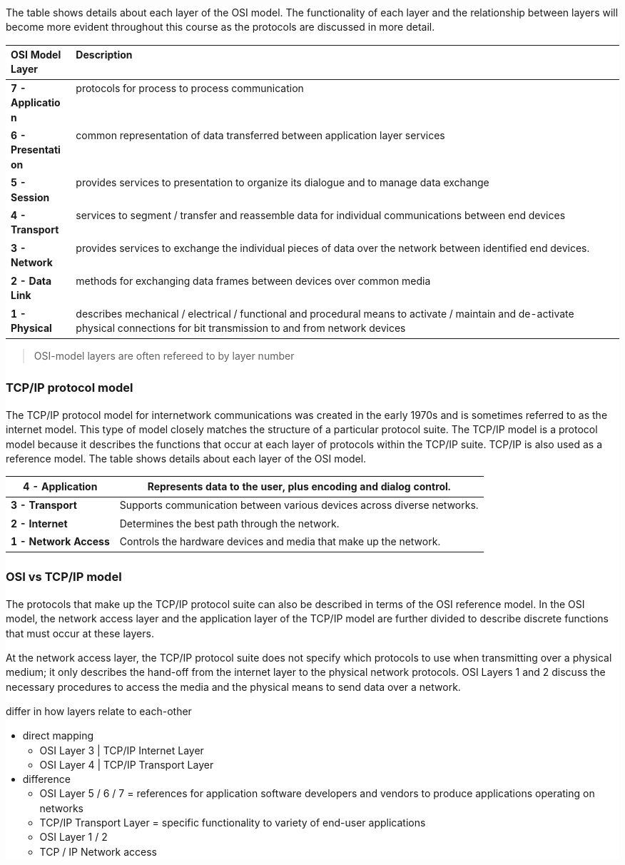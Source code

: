 The table shows details about each layer of the OSI model. The functionality of each layer and the relationship between layers will become more evident throughout this course as the protocols are discussed in more detail.

| **OSI Model Layer**  | **Description**                                              |
| :------------------- | :----------------------------------------------------------- |
| **7 - Application**  | protocols for process to process communication               |
| **6 - Presentation** | common representation of data transferred between application layer services |
| **5 - Session**      | provides services to presentation to organize its dialogue and to manage data exchange |
| **4 - Transport**    | services to segment / transfer and reassemble data for individual communications between end devices |
| **3 - Network**      | provides services to exchange the individual pieces of data over the network between identified end devices. |
| **2 - Data Link**    | methods for exchanging data frames between devices over common media |
| **1 - Physical**     | describes mechanical / electrical / functional and procedural means to activate / maintain and de-activate physical connections for bit transmission to and from network devices |

> OSI-model layers are often refereed to by layer number

### TCP/IP protocol model

The TCP/IP protocol model for internetwork communications was created in the early 1970s and is sometimes referred to as the internet model. This type of model closely matches the structure of a particular protocol suite. The TCP/IP model is a protocol model because it describes the functions that occur at each layer of protocols within the TCP/IP suite. TCP/IP is also used as a reference model. The table shows details about each layer of the OSI model.

| **4 - Application**    | Represents data to the user, plus encoding and dialog control. |
| ---------------------- | ------------------------------------------------------------ |
| **3 - Transport**      | Supports communication between various devices across diverse networks. |
| **2 - Internet**       | Determines the best path through the network.                |
| **1 - Network Access** | Controls the hardware devices and media that make up the network. |

### OSI vs TCP/IP model

The protocols that make up the TCP/IP protocol suite can also be described in terms of the OSI reference model. In the OSI model, the network access layer and the application layer of the TCP/IP model are further divided to describe discrete functions that must occur at these layers.

At the network access layer, the TCP/IP protocol suite does not specify which protocols to use when transmitting over a physical medium; it only describes the hand-off from the internet layer to the physical network protocols. OSI Layers 1 and 2 discuss the necessary procedures to access the media and the physical means to send data over a network.



differ in how layers relate to each-other

- direct mapping
  - OSI Layer 3 | TCP/IP Internet Layer 
  - OSI Layer 4 | TCP/IP Transport Layer 
- difference
  - OSI Layer 5 / 6 / 7  = references for application software developers and vendors to produce applications operating on networks
  - TCP/IP Transport Layer = specific functionality to variety of end-user applications
  - OSI Layer 1 / 2 
  - TCP / IP Network access 

